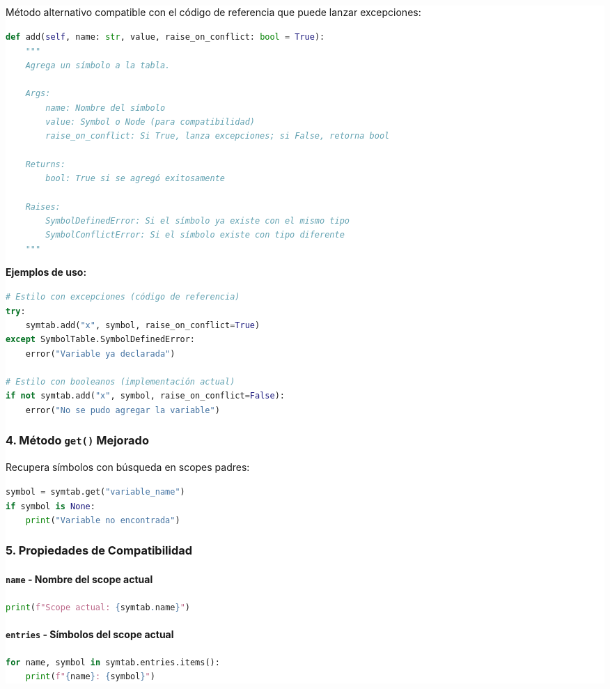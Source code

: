 Método alternativo compatible con el código de referencia que puede lanzar excepciones:

```python
def add(self, name: str, value, raise_on_conflict: bool = True):
    """
    Agrega un símbolo a la tabla.
    
    Args:
        name: Nombre del símbolo
        value: Symbol o Node (para compatibilidad)
        raise_on_conflict: Si True, lanza excepciones; si False, retorna bool
    
    Returns:
        bool: True si se agregó exitosamente
    
    Raises:
        SymbolDefinedError: Si el símbolo ya existe con el mismo tipo
        SymbolConflictError: Si el símbolo existe con tipo diferente
    """
```

**Ejemplos de uso:**

```python
# Estilo con excepciones (código de referencia)
try:
    symtab.add("x", symbol, raise_on_conflict=True)
except SymbolTable.SymbolDefinedError:
    error("Variable ya declarada")

# Estilo con booleanos (implementación actual)
if not symtab.add("x", symbol, raise_on_conflict=False):
    error("No se pudo agregar la variable")
```

### 4. **Método `get()` Mejorado**

Recupera símbolos con búsqueda en scopes padres:

```python
symbol = symtab.get("variable_name")
if symbol is None:
    print("Variable no encontrada")
```

### 5. **Propiedades de Compatibilidad**

#### `name` - Nombre del scope actual
```python
print(f"Scope actual: {symtab.name}")
```

#### `entries` - Símbolos del scope actual
```python
for name, symbol in symtab.entries.items():
    print(f"{name}: {symbol}")
```
